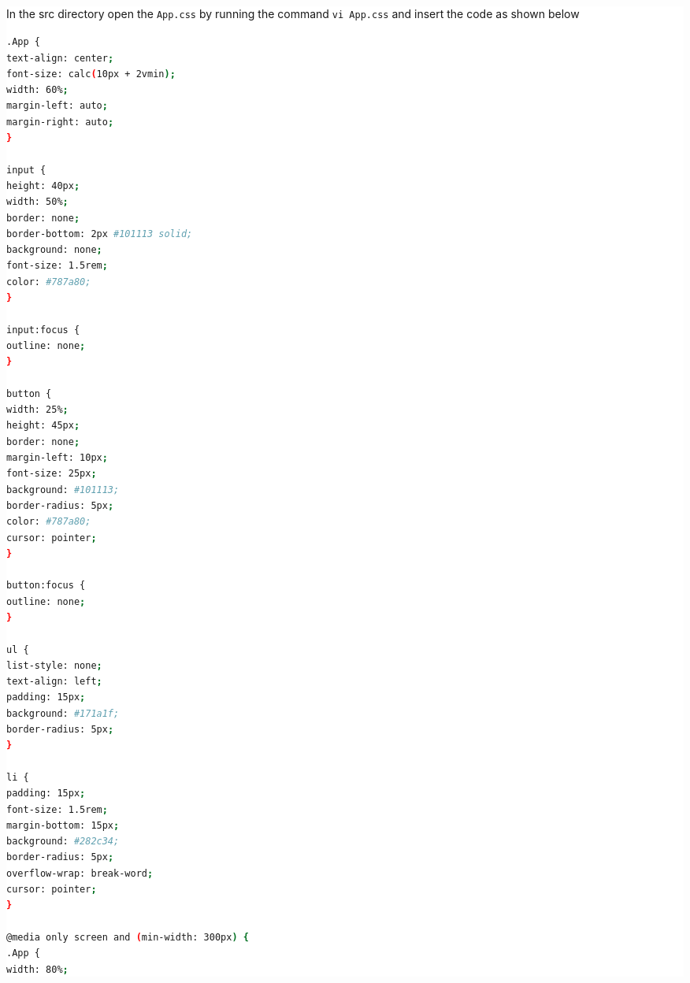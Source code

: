 

In the src directory open the ``App.css`` by running the command ``vi App.css`` and insert the code as shown below

```bash
.App {
text-align: center;
font-size: calc(10px + 2vmin);
width: 60%;
margin-left: auto;
margin-right: auto;
}

input {
height: 40px;
width: 50%;
border: none;
border-bottom: 2px #101113 solid;
background: none;
font-size: 1.5rem;
color: #787a80;
}

input:focus {
outline: none;
}

button {
width: 25%;
height: 45px;
border: none;
margin-left: 10px;
font-size: 25px;
background: #101113;
border-radius: 5px;
color: #787a80;
cursor: pointer;
}

button:focus {
outline: none;
}

ul {
list-style: none;
text-align: left;
padding: 15px;
background: #171a1f;
border-radius: 5px;
}

li {
padding: 15px;
font-size: 1.5rem;
margin-bottom: 15px;
background: #282c34;
border-radius: 5px;
overflow-wrap: break-word;
cursor: pointer;
}

@media only screen and (min-width: 300px) {
.App {
width: 80%;
```